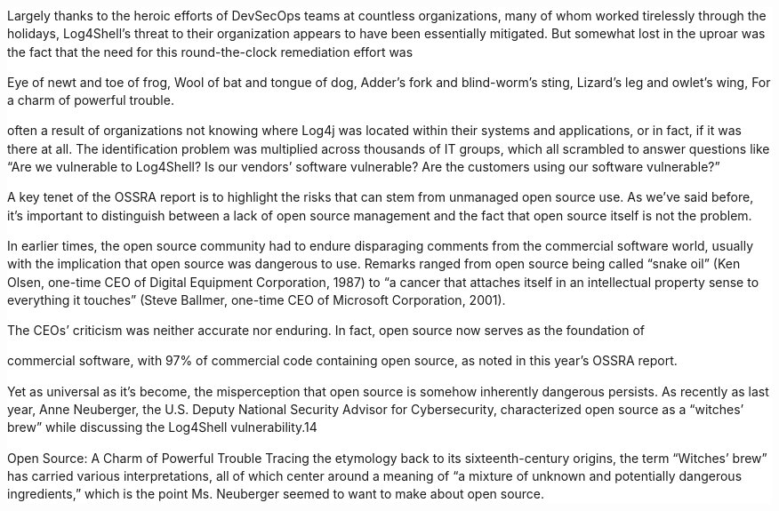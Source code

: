 Largely thanks to the heroic efforts of DevSecOps teams 
at countless organizations, many of whom worked 
tirelessly through the holidays, Log4Shell’s threat to their 
organization appears to have been essentially mitigated. 
But somewhat lost in the uproar was the fact that the 
need for this round\-the\-clock remediation effort was 

Eye of newt and toe of frog, 
Wool of bat and tongue of dog, 
Adder’s fork and blind\-worm’s sting, 
Lizard’s leg and owlet’s wing, 
For a charm of powerful trouble.

often a result of organizations not knowing where Log4j 
was located within their systems and applications, or 
in fact, if it was there at all. The identification problem 
was multiplied across thousands of IT groups, which all 
scrambled to answer questions like “Are we vulnerable to 
Log4Shell? Is our vendors’ software vulnerable? Are the 
customers using our software vulnerable?”

A key tenet of the OSSRA report is to highlight the risks 
that can stem from unmanaged open source use. As we’ve 
said before, it’s important to distinguish between a lack of 
open source management and the fact that open source 
itself is not the problem.

In earlier times, the open source community had to endure 
disparaging comments from the commercial software 
world, usually with the implication that open source was 
dangerous to use. Remarks ranged from open source 
being called “snake oil” (Ken Olsen, one\-time CEO of Digital 
Equipment Corporation, 1987\) to “a cancer that attaches 
itself in an intellectual property sense to everything it 
touches” (Steve Ballmer, one\-time CEO of Microsoft 
Corporation, 2001\).

The CEOs’ criticism was neither accurate nor enduring. 
In fact, open source now serves as the foundation of 

commercial software, with 97% of commercial code 
containing open source, as noted in this year’s OSSRA 
report.

Yet as universal as it’s become, the misperception that 
open source is somehow inherently dangerous persists. 
As recently as last year, Anne Neuberger, the U.S. Deputy 
National Security Advisor for Cybersecurity, characterized 
open source as a “witches’ brew” while discussing the 
Log4Shell vulnerability.14

Open Source: A Charm of 
Powerful Trouble
Tracing the etymology back to its sixteenth\-century 
origins, the term “Witches’ brew” has carried various 
interpretations, all of which center around a meaning 
of “a mixture of unknown and potentially dangerous 
ingredients,” which is the point Ms. Neuberger seemed to 
want to make about open source.
